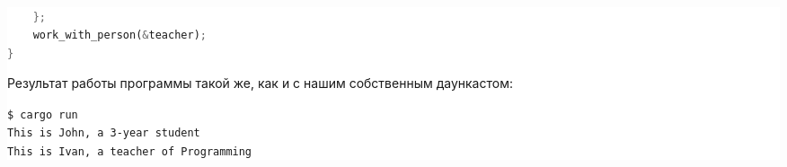 ```rust
    };
    work_with_person(&teacher);
}
```

Результат работы программы такой же, как и с нашим собственным даункастом:

```
$ cargo run
This is John, a 3-year student
This is Ivan, a teacher of Programming
```
